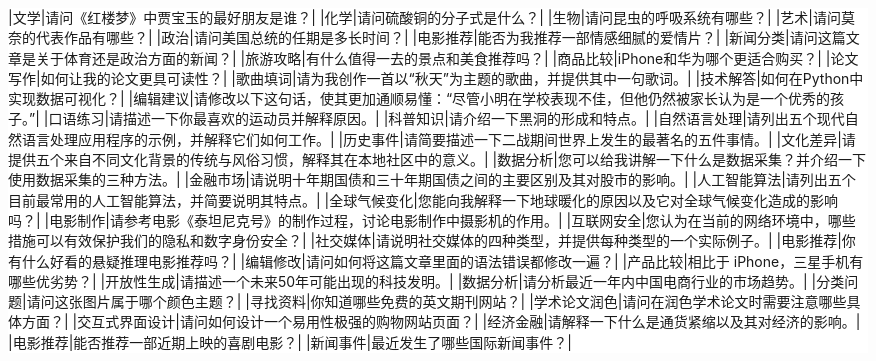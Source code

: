 |文学|请问《红楼梦》中贾宝玉的最好朋友是谁？|
|化学|请问硫酸铜的分子式是什么？|
|生物|请问昆虫的呼吸系统有哪些？|
|艺术|请问莫奈的代表作品有哪些？|
|政治|请问美国总统的任期是多长时间？|
|电影推荐|能否为我推荐一部情感细腻的爱情片？|
|新闻分类|请问这篇文章是关于体育还是政治方面的新闻？|
|旅游攻略|有什么值得一去的景点和美食推荐吗？|
|商品比较|iPhone和华为哪个更适合购买？|
|论文写作|如何让我的论文更具可读性？|
|歌曲填词|请为我创作一首以“秋天”为主题的歌曲，并提供其中一句歌词。|
|技术解答|如何在Python中实现数据可视化？|
|编辑建议|请修改以下这句话，使其更加通顺易懂：“尽管小明在学校表现不佳，但他仍然被家长认为是一个优秀的孩子。”|
|口语练习|请描述一下你最喜欢的运动员并解释原因。|
|科普知识|请介绍一下黑洞的形成和特点。|
|自然语言处理|请列出五个现代自然语言处理应用程序的示例，并解释它们如何工作。|
|历史事件|请简要描述一下二战期间世界上发生的最著名的五件事情。|
|文化差异|请提供五个来自不同文化背景的传统与风俗习惯，解释其在本地社区中的意义。|
|数据分析|您可以给我讲解一下什么是数据采集？并介绍一下使用数据采集的三种方法。|
|金融市场|请说明十年期国债和三十年期国债之间的主要区别及其对股市的影响。|
|人工智能算法|请列出五个目前最常用的人工智能算法，并简要说明其特点。|
|全球气候变化|您能向我解释一下地球暖化的原因以及它对全球气候变化造成的影响吗？|
|电影制作|请参考电影《泰坦尼克号》的制作过程，讨论电影制作中摄影机的作用。|
|互联网安全|您认为在当前的网络环境中，哪些措施可以有效保护我们的隐私和数字身份安全？|
|社交媒体|请说明社交媒体的四种类型，并提供每种类型的一个实际例子。|
|电影推荐|你有什么好看的悬疑推理电影推荐吗？|
|编辑修改|请问如何将这篇文章里面的语法错误都修改一遍？|
|产品比较|相比于 iPhone，三星手机有哪些优劣势？|
|开放性生成|请描述一个未来50年可能出现的科技发明。|
|数据分析|请分析最近一年内中国电商行业的市场趋势。|
|分类问题|请问这张图片属于哪个颜色主题？|
|寻找资料|你知道哪些免费的英文期刊网站？|
|学术论文润色|请问在润色学术论文时需要注意哪些具体方面？|
|交互式界面设计|请问如何设计一个易用性极强的购物网站页面？|
|经济金融|请解释一下什么是通货紧缩以及其对经济的影响。|
|电影推荐|能否推荐一部近期上映的喜剧电影？|
|新闻事件|最近发生了哪些国际新闻事件？|